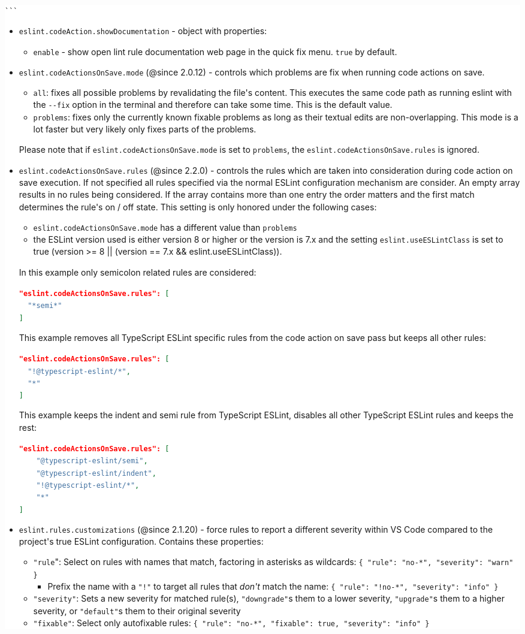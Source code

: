     ```
- `eslint.codeAction.showDocumentation` - object with properties:
  - `enable` - show open lint rule documentation web page in the quick fix menu. `true` by default.

- `eslint.codeActionsOnSave.mode` (@since 2.0.12) - controls which problems are fix when running code actions on save.
  - `all`: fixes all possible problems by revalidating the file's content. This executes the same code path as running eslint with the `--fix` option in the terminal and therefore can take some time. This is the default value.
  - `problems`: fixes only the currently known fixable problems as long as their textual edits are non-overlapping. This mode is a lot faster but very likely only fixes parts of the problems.

  Please note that if `eslint.codeActionsOnSave.mode` is set to `problems`, the `eslint.codeActionsOnSave.rules` is ignored.

- `eslint.codeActionsOnSave.rules` (@since 2.2.0) - controls the rules which are taken into consideration during code action on save execution. If not specified all rules specified via the normal ESLint configuration mechanism are consider. An empty array results in no rules being considered. If the array contains more than one entry the order matters and the first match determines the rule's on / off state. This setting is only honored under the following cases:

  - `eslint.codeActionsOnSave.mode` has a different value than `problems`
  -  the ESLint version used is either version 8 or higher or the version is 7.x and the setting `eslint.useESLintClass` is set to true (version >= 8 || (version == 7.x && eslint.useESLintClass)).

  In this example only semicolon related rules are considered:

  ```json
  "eslint.codeActionsOnSave.rules": [
    "*semi*"
  ]
  ```

  This example removes all TypeScript ESLint specific rules from the code action on save pass but keeps all other rules:

  ```json
  "eslint.codeActionsOnSave.rules": [
    "!@typescript-eslint/*",
    "*"
  ]
  ```

  This example keeps the indent and semi rule from TypeScript ESLint, disables all other TypeScript ESLint rules and keeps the rest:

  ```json
  "eslint.codeActionsOnSave.rules": [
	  "@typescript-eslint/semi",
	  "@typescript-eslint/indent",
	  "!@typescript-eslint/*",
	  "*"
  ]
  ```

- `eslint.rules.customizations` (@since 2.1.20) - force rules to report a different severity within VS Code compared to the project's true ESLint configuration. Contains these properties:
  - `"rule`": Select on rules with names that match, factoring in asterisks as wildcards: `{ "rule": "no-*", "severity": "warn" }`
    - Prefix the name with a `"!"` to target all rules that _don't_ match the name: `{ "rule": "!no-*", "severity": "info" }`
  - `"severity"`: Sets a new severity for matched rule(s), `"downgrade"`s them to a lower severity, `"upgrade"`s them to a higher severity, or `"default"`s them to their original severity
  - `"fixable"`: Select only autofixable rules: `{ "rule": "no-*", "fixable": true, "severity": "info" }`
